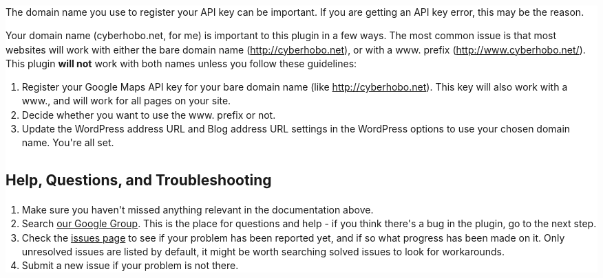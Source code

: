 The domain name you use to register your API key can be important. If you are getting an API key error, this may be the reason.

Your domain name (cyberhobo.net, for me) is important to this plugin in a few ways. The most common issue is that most websites will work with either the bare domain name (http://cyberhobo.net), or with a www. prefix (http://www.cyberhobo.net/). This plugin **will not** work with both names unless you follow these guidelines:

  1. Register your Google Maps API key for your bare domain name (like http://cyberhobo.net). This key will also work with a www., and will work for all pages on your site.
  1. Decide whether you want to use the www. prefix or not.
  1. Update the WordPress address URL and Blog address URL settings in the WordPress options to use your chosen domain name. You're all set.

## Help, Questions, and Troubleshooting ##

  1. Make sure you haven't missed anything relevant in the documentation above.
  1. Search [our Google Group](http://groups.google.com/group/wordpress-geo-mashup-plugin). This is the place for questions and help - if you think there's a bug in the plugin, go to the next step.
  1. Check the [issues page](http://code.google.com/p/wordpress-geo-mashup/issues/list) to see if your problem has been reported yet, and if so what progress has been made on it. Only unresolved issues are listed by default, it might be worth searching solved issues to look for workarounds.
  1. Submit a new issue if your problem is not there.
